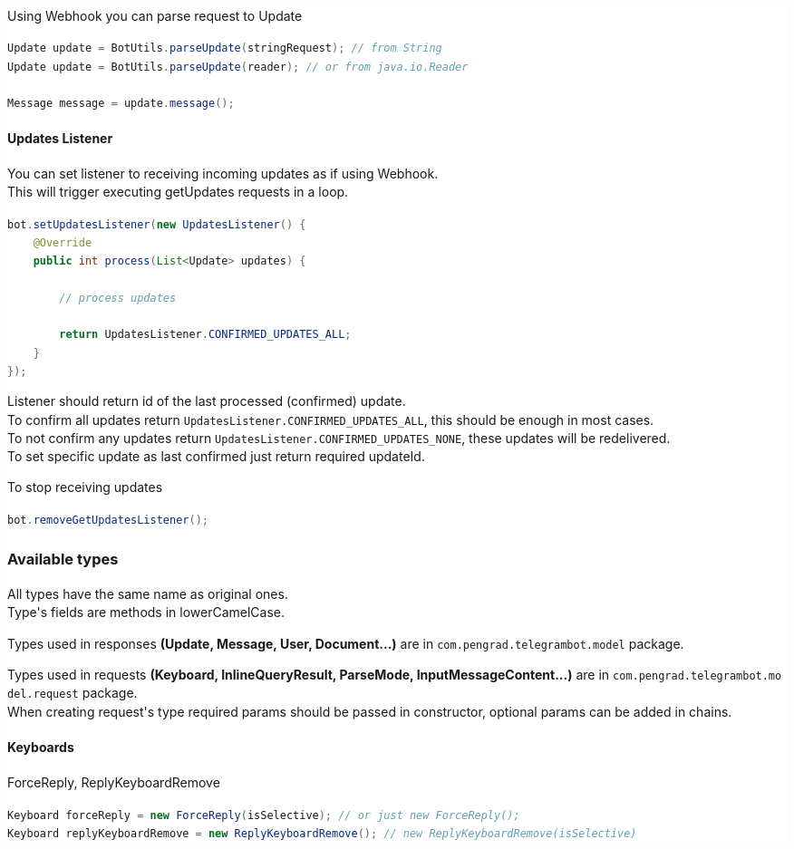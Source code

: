 Using Webhook you can parse request to Update
```java
Update update = BotUtils.parseUpdate(stringRequest); // from String
Update update = BotUtils.parseUpdate(reader); // or from java.io.Reader

Message message = update.message();
``` 

#### Updates Listener

You can set listener to receiving incoming updates as if using Webhook.  
This will trigger executing getUpdates requests in a loop.

```java
bot.setUpdatesListener(new UpdatesListener() {
    @Override
    public int process(List<Update> updates) {

        // process updates

        return UpdatesListener.CONFIRMED_UPDATES_ALL;
    }
});
```

Listener should return id of the last processed (confirmed) update.  
To confirm all updates return `UpdatesListener.CONFIRMED_UPDATES_ALL`, this should be enough in most cases.  
To not confirm any updates return `UpdatesListener.CONFIRMED_UPDATES_NONE`, these updates will be redelivered.  
To set specific update as last confirmed just return required updateId.

To stop receiving updates
```java
bot.removeGetUpdatesListener();
```

### Available types

All types have the same name as original ones.  
Type's fields are methods in lowerCamelCase.

Types used in responses **(Update, Message, User, Document...)** are in `com.pengrad.telegrambot.model` package. 

Types used in requests **(Keyboard, InlineQueryResult, ParseMode, InputMessageContent...)** are in `com.pengrad.telegrambot.model.request` package.  
When creating request's type required params should be passed in constructor, optional params can be added in chains.

#### Keyboards

ForceReply, ReplyKeyboardRemove
```java
Keyboard forceReply = new ForceReply(isSelective); // or just new ForceReply();
Keyboard replyKeyboardRemove = new ReplyKeyboardRemove(); // new ReplyKeyboardRemove(isSelective)
```
